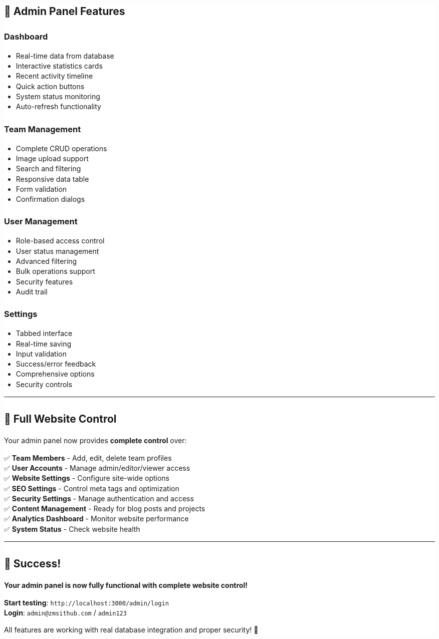 ## 🎨 **Admin Panel Features**

### **Dashboard**

- Real-time data from database
- Interactive statistics cards
- Recent activity timeline
- Quick action buttons
- System status monitoring
- Auto-refresh functionality

### **Team Management**

- Complete CRUD operations
- Image upload support
- Search and filtering
- Responsive data table
- Form validation
- Confirmation dialogs

### **User Management**

- Role-based access control
- User status management
- Advanced filtering
- Bulk operations support
- Security features
- Audit trail

### **Settings**

- Tabbed interface
- Real-time saving
- Input validation
- Success/error feedback
- Comprehensive options
- Security controls

---

## 🚀 **Full Website Control**

Your admin panel now provides **complete control** over:

✅ **Team Members** - Add, edit, delete team profiles  
✅ **User Accounts** - Manage admin/editor/viewer access  
✅ **Website Settings** - Configure site-wide options  
✅ **SEO Settings** - Control meta tags and optimization  
✅ **Security Settings** - Manage authentication and access  
✅ **Content Management** - Ready for blog posts and projects  
✅ **Analytics Dashboard** - Monitor website performance  
✅ **System Status** - Check website health

---

## 🎉 **Success!**

**Your admin panel is now fully functional with complete website control!**

**Start testing**: `http://localhost:3000/admin/login`  
**Login**: `admin@zmsithub.com` / `admin123`

All features are working with real database integration and proper security! 🚀
